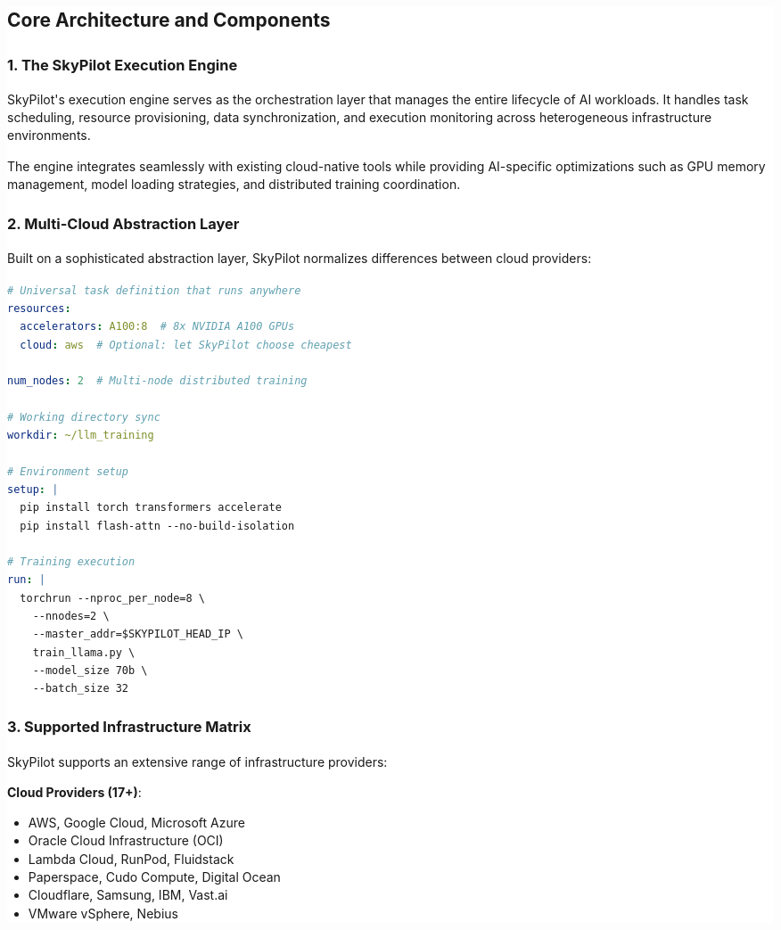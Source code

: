 ## Core Architecture and Components

### 1. The SkyPilot Execution Engine

SkyPilot's execution engine serves as the orchestration layer that manages the entire lifecycle of AI workloads. It handles task scheduling, resource provisioning, data synchronization, and execution monitoring across heterogeneous infrastructure environments.

The engine integrates seamlessly with existing cloud-native tools while providing AI-specific optimizations such as GPU memory management, model loading strategies, and distributed training coordination.

### 2. Multi-Cloud Abstraction Layer

Built on a sophisticated abstraction layer, SkyPilot normalizes differences between cloud providers:

```yaml
# Universal task definition that runs anywhere
resources:
  accelerators: A100:8  # 8x NVIDIA A100 GPUs
  cloud: aws  # Optional: let SkyPilot choose cheapest

num_nodes: 2  # Multi-node distributed training

# Working directory sync
workdir: ~/llm_training

# Environment setup
setup: |
  pip install torch transformers accelerate
  pip install flash-attn --no-build-isolation

# Training execution
run: |
  torchrun --nproc_per_node=8 \
    --nnodes=2 \
    --master_addr=$SKYPILOT_HEAD_IP \
    train_llama.py \
    --model_size 70b \
    --batch_size 32
```

### 3. Supported Infrastructure Matrix

SkyPilot supports an extensive range of infrastructure providers:

**Cloud Providers (17+)**:
- AWS, Google Cloud, Microsoft Azure
- Oracle Cloud Infrastructure (OCI)
- Lambda Cloud, RunPod, Fluidstack
- Paperspace, Cudo Compute, Digital Ocean
- Cloudflare, Samsung, IBM, Vast.ai
- VMware vSphere, Nebius
